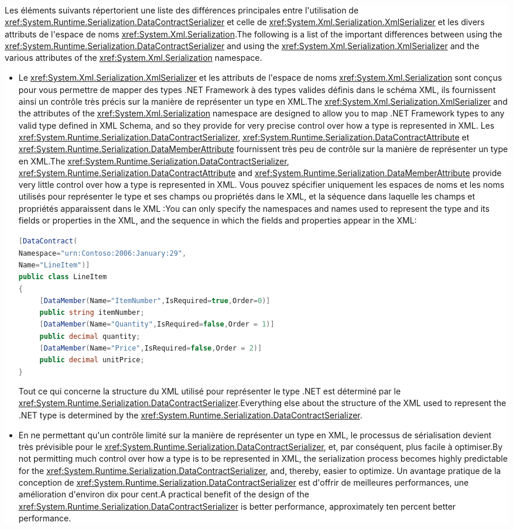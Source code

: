  <span data-ttu-id="ff35c-123">Les éléments suivants répertorient une liste des différences principales entre l'utilisation de <xref:System.Runtime.Serialization.DataContractSerializer> et celle de <xref:System.Xml.Serialization.XmlSerializer> et les divers attributs de l'espace de noms <xref:System.Xml.Serialization>.</span><span class="sxs-lookup"><span data-stu-id="ff35c-123">The following is a list of the important differences between using the <xref:System.Runtime.Serialization.DataContractSerializer> and using the <xref:System.Xml.Serialization.XmlSerializer> and the various attributes of the <xref:System.Xml.Serialization> namespace.</span></span>  
  
-   <span data-ttu-id="ff35c-124">Le <xref:System.Xml.Serialization.XmlSerializer> et les attributs de l'espace de noms <xref:System.Xml.Serialization> sont conçus pour vous permettre de mapper des types .NET Framework à des types valides définis dans le schéma XML, ils fournissent ainsi un contrôle très précis sur la manière de représenter un type en XML.</span><span class="sxs-lookup"><span data-stu-id="ff35c-124">The <xref:System.Xml.Serialization.XmlSerializer> and the attributes of the <xref:System.Xml.Serialization> namespace are designed to allow you to map .NET Framework types to any valid type defined in XML Schema, and so they provide for very precise control over how a type is represented in XML.</span></span> <span data-ttu-id="ff35c-125">Les <xref:System.Runtime.Serialization.DataContractSerializer>, <xref:System.Runtime.Serialization.DataContractAttribute> et <xref:System.Runtime.Serialization.DataMemberAttribute> fournissent très peu de contrôle sur la manière de représenter un type en XML.</span><span class="sxs-lookup"><span data-stu-id="ff35c-125">The <xref:System.Runtime.Serialization.DataContractSerializer>, <xref:System.Runtime.Serialization.DataContractAttribute> and <xref:System.Runtime.Serialization.DataMemberAttribute> provide very little control over how a type is represented in XML.</span></span> <span data-ttu-id="ff35c-126">Vous pouvez spécifier uniquement les espaces de noms et les noms utilisés pour représenter le type et ses champs ou propriétés dans le XML, et la séquence dans laquelle les champs et propriétés apparaissent dans le XML :</span><span class="sxs-lookup"><span data-stu-id="ff35c-126">You can only specify the namespaces and names used to represent the type and its fields or properties in the XML, and the sequence in which the fields and properties appear in the XML:</span></span>  
  
    ```csharp  
    [DataContract(  
    Namespace="urn:Contoso:2006:January:29",  
    Name="LineItem")]  
    public class LineItem  
    {  
         [DataMember(Name="ItemNumber",IsRequired=true,Order=0)]  
         public string itemNumber;  
         [DataMember(Name="Quantity",IsRequired=false,Order = 1)]  
         public decimal quantity;  
         [DataMember(Name="Price",IsRequired=false,Order = 2)]  
         public decimal unitPrice;  
    }  
    ```  
  
     <span data-ttu-id="ff35c-127">Tout ce qui concerne la structure du XML utilisé pour représenter le type .NET est déterminé par le <xref:System.Runtime.Serialization.DataContractSerializer>.</span><span class="sxs-lookup"><span data-stu-id="ff35c-127">Everything else about the structure of the XML used to represent the .NET type is determined by the <xref:System.Runtime.Serialization.DataContractSerializer>.</span></span>  
  
-   <span data-ttu-id="ff35c-128">En ne permettant qu'un contrôle limité sur la manière de représenter un type en XML, le processus de sérialisation devient très prévisible pour le <xref:System.Runtime.Serialization.DataContractSerializer>, et, par conséquent, plus facile à optimiser.</span><span class="sxs-lookup"><span data-stu-id="ff35c-128">By not permitting much control over how a type is to be represented in XML, the serialization process becomes highly predictable for the <xref:System.Runtime.Serialization.DataContractSerializer>, and, thereby, easier to optimize.</span></span> <span data-ttu-id="ff35c-129">Un avantage pratique de la conception de <xref:System.Runtime.Serialization.DataContractSerializer> est d'offrir de meilleures performances, une amélioration d'environ dix pour cent.</span><span class="sxs-lookup"><span data-stu-id="ff35c-129">A practical benefit of the design of the <xref:System.Runtime.Serialization.DataContractSerializer> is better performance, approximately ten percent better performance.</span></span>  
  